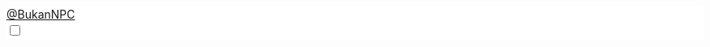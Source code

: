 <!DOCTYPE html>
<html lang="en" data-theme="dark">
  <head>
    <meta charset="UTF-8" />
    <meta name="viewport" content="width=device-width, initial-scale=1.0" />
    <title>GitHub Profile — YusupKakuu</title>
    <!-- Favicon -->
    <link rel="icon" type="image/png" href="https://github.com/bukannpc.png" />
    <!-- Tailwind CDN -->
    <script src="https://cdn.tailwindcss.com"></script>
    <!-- DaisyUI CDN -->
    <link
      href="https://cdn.jsdelivr.net/npm/daisyui@4.12.10/dist/full.min.css"
      rel="stylesheet"
      type="text/css"
    />
    <!-- Tailwind Config -->
    <script>
      window.tailwind = window.tailwind || {};
      tailwind.config = {
        theme: {
          extend: {
            fontFamily: {
              display: ["Inter", "ui-sans-serif", "system-ui"],
            },
          },
        },
      };
    </script>
    <!-- Google Fonts -->
    <link rel="preconnect" href="https://fonts.googleapis.com" />
    <link rel="preconnect" href="https://fonts.gstatic.com" crossorigin />
    <link
      href="https://fonts.googleapis.com/css2?family=Inter:wght@300;400;600;700;800&display=swap"
      rel="stylesheet"
    />
    <!-- Custom Styles -->
    <style>
      html {
        scroll-behavior: smooth;
      }
      .prose img {
        border-radius: 12px;
      }
      @media (max-width: 640px) {
        .table thead th, .table tbody td, .table tbody th {
          font-size: 0.85rem;
          padding: 0.5rem;
        }
      }
    </style>
  </head>
  <body class="min-h-screen font-display bg-base-100 text-base-content">
    <!-- Navbar -->
    <div
      class="navbar bg-base-200/60 backdrop-blur supports-[backdrop-filter]:bg-base-200/60 sticky top-0 z-50"
    >
      <div class="flex-1">
        <a href="#top" class="btn btn-ghost text-xl">@BukanNPC</a>
      </div>
      <div class="flex-none gap-2">
        <label class="swap swap-rotate">
          <input id="theme-toggle" type="checkbox" />